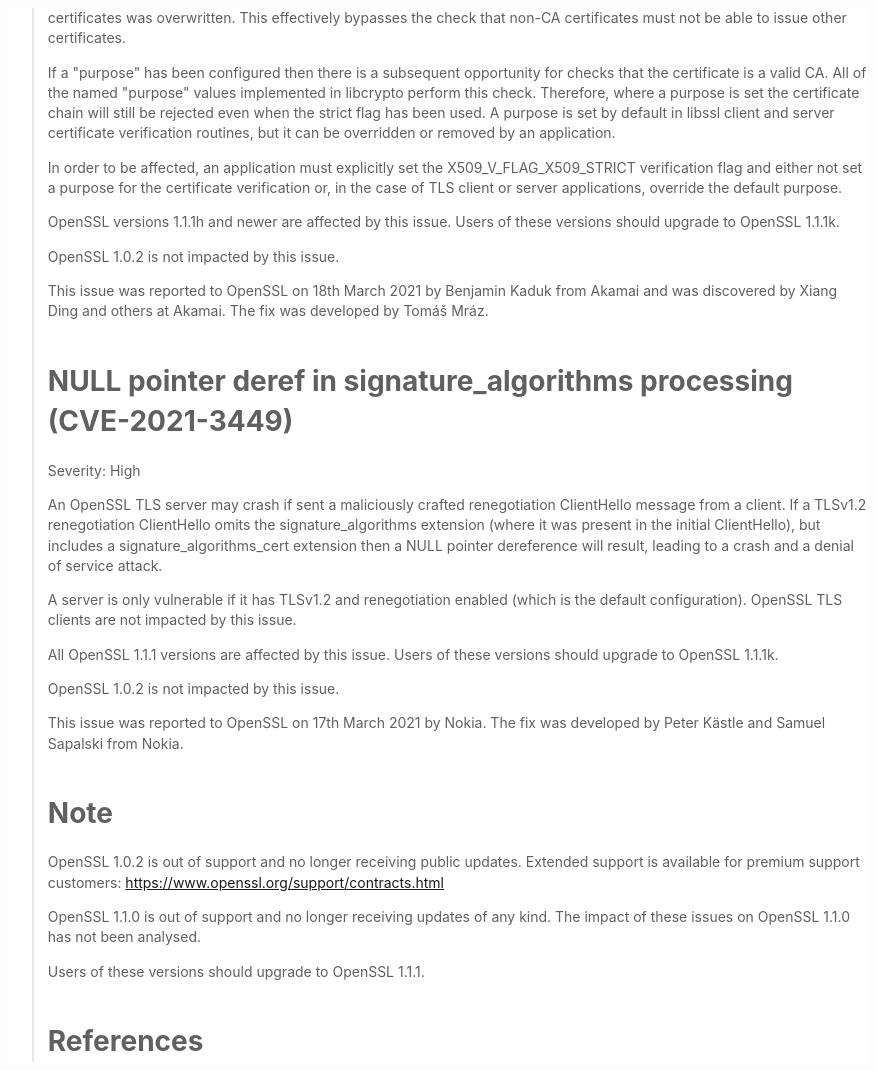 > certificates was overwritten. This effectively bypasses the check
> that non-CA certificates must not be able to issue other certificates.
> 
> If a "purpose" has been configured then there is a subsequent opportunity
> for checks that the certificate is a valid CA.  All of the named "purpose"
> values implemented in libcrypto perform this check.  Therefore, where
> a purpose is set the certificate chain will still be rejected even when the
> strict flag has been used. A purpose is set by default in libssl client and
> server certificate verification routines, but it can be overridden or
> removed by an application.
> 
> In order to be affected, an application must explicitly set the
> X509_V_FLAG_X509_STRICT verification flag and either not set a purpose
> for the certificate verification or, in the case of TLS client or server
> applications, override the default purpose.
> 
> OpenSSL versions 1.1.1h and newer are affected by this issue. Users of these
> versions should upgrade to OpenSSL 1.1.1k.
> 
> OpenSSL 1.0.2 is not impacted by this issue.
> 
> This issue was reported to OpenSSL on 18th March 2021 by Benjamin Kaduk
> from Akamai and was discovered by Xiang Ding and others at Akamai. The fix was
> developed by Tomáš Mráz.
> 
> 
> NULL pointer deref in signature_algorithms processing (CVE-2021-3449)
> =====================================================================
> 
> Severity: High
> 
> An OpenSSL TLS server may crash if sent a maliciously crafted renegotiation
> ClientHello message from a client. If a TLSv1.2 renegotiation ClientHello omits
> the signature_algorithms extension (where it was present in the initial
> ClientHello), but includes a signature_algorithms_cert extension then a NULL
> pointer dereference will result, leading to a crash and a denial of service
> attack.
> 
> A server is only vulnerable if it has TLSv1.2 and renegotiation enabled (which
> is the default configuration). OpenSSL TLS clients are not impacted by this
> issue.
> 
> All OpenSSL 1.1.1 versions are affected by this issue. Users of these versions
> should upgrade to OpenSSL 1.1.1k.
> 
> OpenSSL 1.0.2 is not impacted by this issue.
> 
> This issue was reported to OpenSSL on 17th March 2021 by Nokia. The fix was
> developed by Peter Kästle and Samuel Sapalski from Nokia.
> 
> Note
> ====
> 
> OpenSSL 1.0.2 is out of support and no longer receiving public updates. Extended
> support is available for premium support customers:
> https://www.openssl.org/support/contracts.html
> 
> OpenSSL 1.1.0 is out of support and no longer receiving updates of any kind.
> The impact of these issues on OpenSSL 1.1.0 has not been analysed.
> 
> Users of these versions should upgrade to OpenSSL 1.1.1.
> 
> References
> ==========